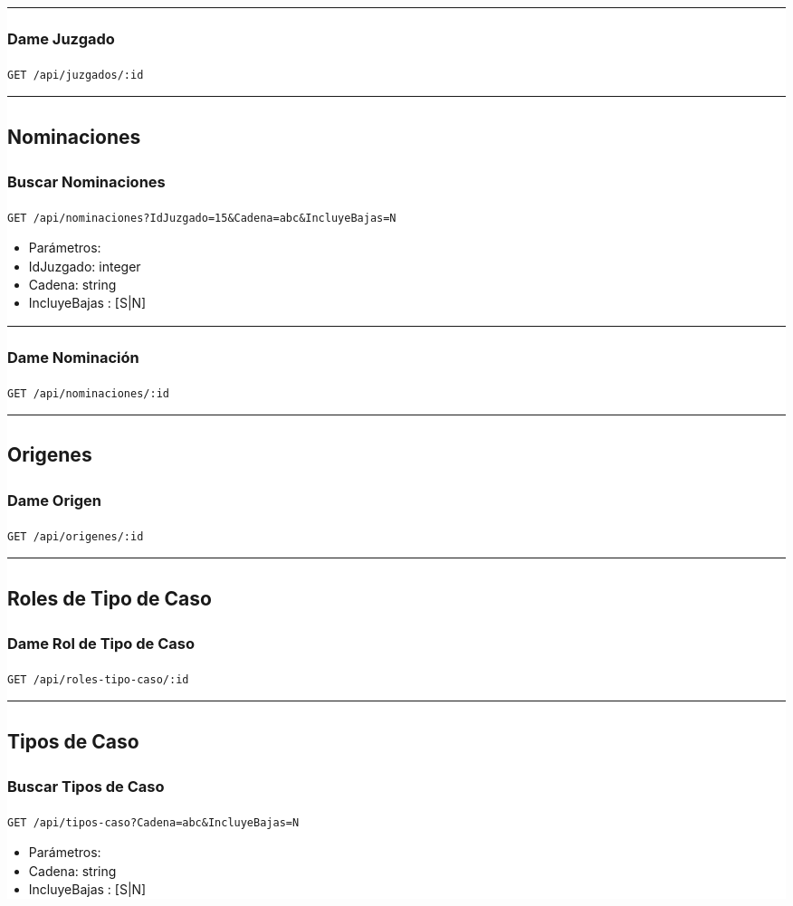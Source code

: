 *** 

### Dame Juzgado

`GET /api/juzgados/:id`

***

## Nominaciones

### Buscar Nominaciones

`GET /api/nominaciones?IdJuzgado=15&Cadena=abc&IncluyeBajas=N`

* Parámetros:
 * IdJuzgado: integer 
 * Cadena: string
 * IncluyeBajas : [S|N]

*** 

### Dame Nominación

`GET /api/nominaciones/:id`

***

## Origenes

### Dame Origen

`GET /api/origenes/:id`

***

## Roles de Tipo de Caso

### Dame Rol de Tipo de Caso

`GET /api/roles-tipo-caso/:id`

***

## Tipos de Caso

### Buscar Tipos de Caso

`GET /api/tipos-caso?Cadena=abc&IncluyeBajas=N`

* Parámetros:
 * Cadena: string
 * IncluyeBajas : [S|N]
